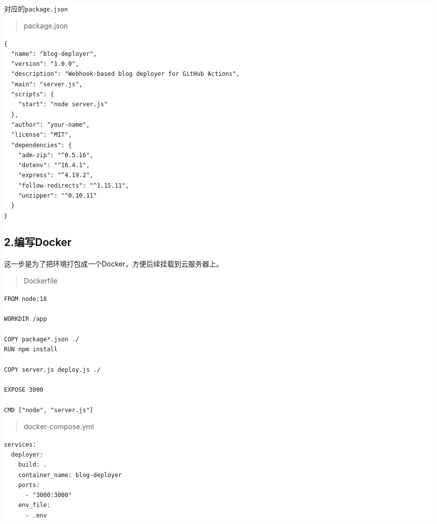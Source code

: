 对应的`package.json`

> package.json

```
{
  "name": "blog-deployer",
  "version": "1.0.0",
  "description": "Webhook-based blog deployer for GitHub Actions",
  "main": "server.js",
  "scripts": {
    "start": "node server.js"
  },
  "author": "your-name",
  "license": "MIT",
  "dependencies": {
    "adm-zip": "^0.5.16",
    "dotenv": "^16.4.1",
    "express": "^4.19.2",
    "follow-redirects": "^1.15.11",
    "unzipper": "^0.10.11"
  }
}
```

## 2.编写Docker

这一步是为了把环境打包成一个Docker，方便后续挂载到云服务器上。

> Dockerfile
```
FROM node:18

WORKDIR /app

COPY package*.json ./
RUN npm install

COPY server.js deploy.js ./

EXPOSE 3000

CMD ["node", "server.js"]
```

> docker-compose.yml
```
services:
  deployer:
    build: .
    container_name: blog-deployer
    ports:
      - "3000:3000"
    env_file:
      - .env
```
